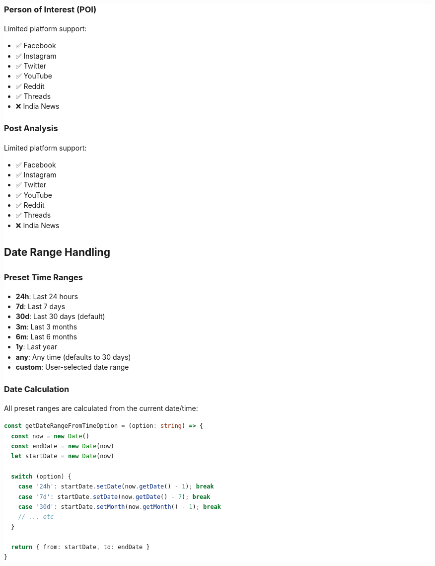 ### Person of Interest (POI)
Limited platform support:
- ✅ Facebook
- ✅ Instagram
- ✅ Twitter
- ✅ YouTube
- ✅ Reddit
- ✅ Threads
- ❌ India News

### Post Analysis
Limited platform support:
- ✅ Facebook
- ✅ Instagram
- ✅ Twitter
- ✅ YouTube
- ✅ Reddit
- ✅ Threads
- ❌ India News

## Date Range Handling

### Preset Time Ranges
- **24h**: Last 24 hours
- **7d**: Last 7 days
- **30d**: Last 30 days (default)
- **3m**: Last 3 months
- **6m**: Last 6 months
- **1y**: Last year
- **any**: Any time (defaults to 30 days)
- **custom**: User-selected date range

### Date Calculation
All preset ranges are calculated from the current date/time:
```typescript
const getDateRangeFromTimeOption = (option: string) => {
  const now = new Date()
  const endDate = new Date(now)
  let startDate = new Date(now)
  
  switch (option) {
    case '24h': startDate.setDate(now.getDate() - 1); break
    case '7d': startDate.setDate(now.getDate() - 7); break
    case '30d': startDate.setMonth(now.getMonth() - 1); break
    // ... etc
  }
  
  return { from: startDate, to: endDate }
}
```

